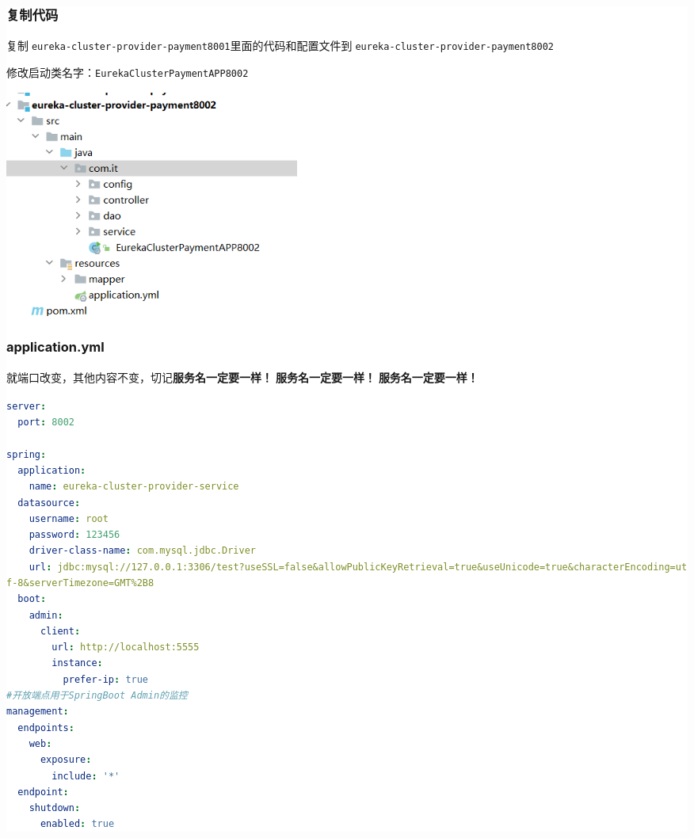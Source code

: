 ```xml
```



### 复制代码



复制 `eureka-cluster-provider-payment8001`里面的代码和配置文件到 `eureka-cluster-provider-payment8002`

修改启动类名字：`EurekaClusterPaymentAPP8002`

<img src="./images/image-20220319194912503.png" alt="image-20220319194912503" style="zoom:80%;" />



### application.yml



就端口改变，其他内容不变，切记**服务名一定要一样！**  **服务名一定要一样！**  **服务名一定要一样！**

```yaml
server:
  port: 8002

spring:
  application:
    name: eureka-cluster-provider-service
  datasource:
    username: root
    password: 123456
    driver-class-name: com.mysql.jdbc.Driver
    url: jdbc:mysql://127.0.0.1:3306/test?useSSL=false&allowPublicKeyRetrieval=true&useUnicode=true&characterEncoding=utf-8&serverTimezone=GMT%2B8
  boot:
    admin:
      client:
        url: http://localhost:5555
        instance:
          prefer-ip: true
#开放端点用于SpringBoot Admin的监控
management:
  endpoints:
    web:
      exposure:
        include: '*'
  endpoint:
    shutdown:
      enabled: true
```
